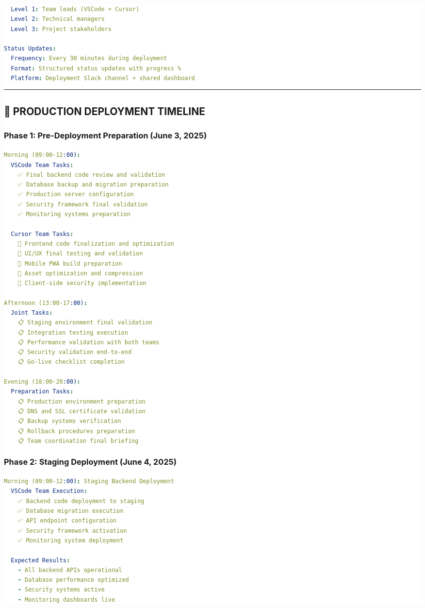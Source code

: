 ```yaml
  Level 1: Team leads (VSCode + Cursor)
  Level 2: Technical managers
  Level 3: Project stakeholders
  
Status Updates:
  Frequency: Every 30 minutes during deployment
  Format: Structured status updates with progress %
  Platform: Deployment Slack channel + shared dashboard
```

---

## 📅 **PRODUCTION DEPLOYMENT TIMELINE**

### **Phase 1: Pre-Deployment Preparation** (June 3, 2025)
```yaml
Morning (09:00-12:00):
  VSCode Team Tasks:
    ✅ Final backend code review and validation
    ✅ Database backup and migration preparation
    ✅ Production server configuration
    ✅ Security framework final validation
    ✅ Monitoring systems preparation
  
  Cursor Team Tasks:
    🔄 Frontend code finalization and optimization
    🔄 UI/UX final testing and validation
    🔄 Mobile PWA build preparation
    🔄 Asset optimization and compression
    🔄 Client-side security implementation
  
Afternoon (13:00-17:00):
  Joint Tasks:
    📋 Staging environment final validation
    📋 Integration testing execution
    📋 Performance validation with both teams
    📋 Security validation end-to-end
    📋 Go-live checklist completion
  
Evening (18:00-20:00):
  Preparation Tasks:
    📋 Production environment preparation
    📋 DNS and SSL certificate validation
    📋 Backup systems verification
    📋 Rollback procedures preparation
    📋 Team coordination final briefing
```

### **Phase 2: Staging Deployment** (June 4, 2025)
```yaml
Morning (09:00-12:00): Staging Backend Deployment
  VSCode Team Execution:
    ✅ Backend code deployment to staging
    ✅ Database migration execution
    ✅ API endpoint configuration
    ✅ Security framework activation
    ✅ Monitoring system deployment
  
  Expected Results:
    - All backend APIs operational
    - Database performance optimized
    - Security systems active
    - Monitoring dashboards live
```